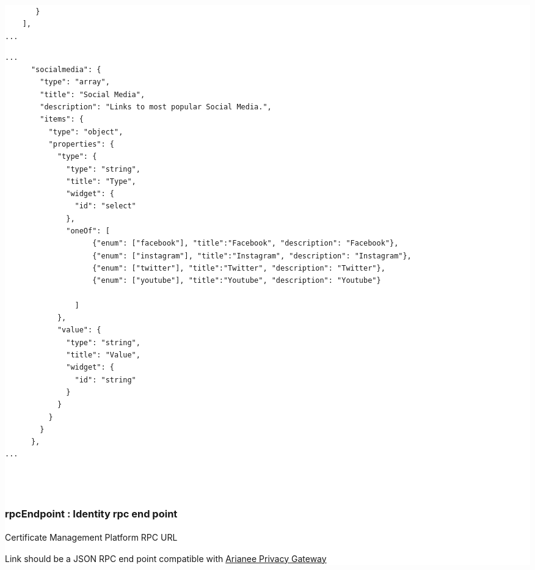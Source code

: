 ```
       }
    ],
...
```


```
...
      "socialmedia": {
        "type": "array",
        "title": "Social Media",
        "description": "Links to most popular Social Media.",
        "items": {
          "type": "object",
          "properties": {
            "type": {
              "type": "string",
              "title": "Type",
              "widget": {
                "id": "select"
              },
              "oneOf": [
                    {"enum": ["facebook"], "title":"Facebook", "description": "Facebook"},
                    {"enum": ["instagram"], "title":"Instagram", "description": "Instagram"},
                    {"enum": ["twitter"], "title":"Twitter", "description": "Twitter"},
                    {"enum": ["youtube"], "title":"Youtube", "description": "Youtube"}

                ]
            },
            "value": {
              "type": "string",
              "title": "Value",
              "widget": {
                "id": "string"
              }
            }
          }
        }
      },
...  
```


<br/>
<br/>



### rpcEndpoint : Identity rpc end point
Certificate Management Platform RPC URL

Link should be a JSON RPC end point compatible with [Arianee Privacy Gateway](arianee-privacy-gateway)
